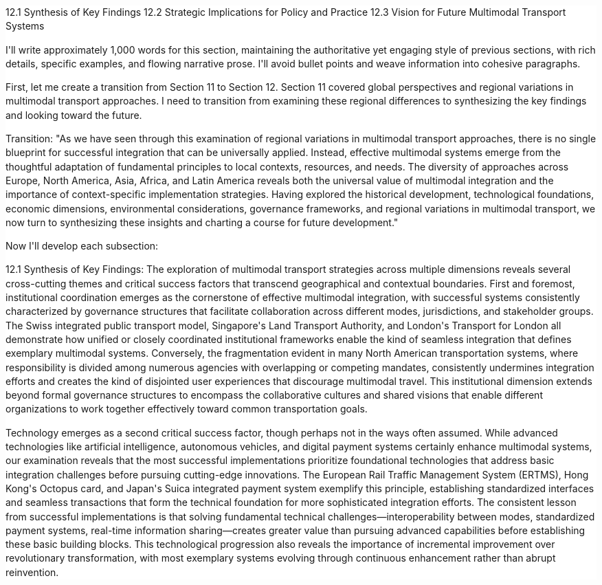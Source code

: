 12.1 Synthesis of Key Findings
12.2 Strategic Implications for Policy and Practice
12.3 Vision for Future Multimodal Transport Systems

I'll write approximately 1,000 words for this section, maintaining the authoritative yet engaging style of previous sections, with rich details, specific examples, and flowing narrative prose. I'll avoid bullet points and weave information into cohesive paragraphs.

First, let me create a transition from Section 11 to Section 12. Section 11 covered global perspectives and regional variations in multimodal transport approaches. I need to transition from examining these regional differences to synthesizing the key findings and looking toward the future.

Transition:
"As we have seen through this examination of regional variations in multimodal transport approaches, there is no single blueprint for successful integration that can be universally applied. Instead, effective multimodal systems emerge from the thoughtful adaptation of fundamental principles to local contexts, resources, and needs. The diversity of approaches across Europe, North America, Asia, Africa, and Latin America reveals both the universal value of multimodal integration and the importance of context-specific implementation strategies. Having explored the historical development, technological foundations, economic dimensions, environmental considerations, governance frameworks, and regional variations in multimodal transport, we now turn to synthesizing these insights and charting a course for future development."

Now I'll develop each subsection:

12.1 Synthesis of Key Findings:
The exploration of multimodal transport strategies across multiple dimensions reveals several cross-cutting themes and critical success factors that transcend geographical and contextual boundaries. First and foremost, institutional coordination emerges as the cornerstone of effective multimodal integration, with successful systems consistently characterized by governance structures that facilitate collaboration across different modes, jurisdictions, and stakeholder groups. The Swiss integrated public transport model, Singapore's Land Transport Authority, and London's Transport for London all demonstrate how unified or closely coordinated institutional frameworks enable the kind of seamless integration that defines exemplary multimodal systems. Conversely, the fragmentation evident in many North American transportation systems, where responsibility is divided among numerous agencies with overlapping or competing mandates, consistently undermines integration efforts and creates the kind of disjointed user experiences that discourage multimodal travel. This institutional dimension extends beyond formal governance structures to encompass the collaborative cultures and shared visions that enable different organizations to work together effectively toward common transportation goals.

Technology emerges as a second critical success factor, though perhaps not in the ways often assumed. While advanced technologies like artificial intelligence, autonomous vehicles, and digital payment systems certainly enhance multimodal systems, our examination reveals that the most successful implementations prioritize foundational technologies that address basic integration challenges before pursuing cutting-edge innovations. The European Rail Traffic Management System (ERTMS), Hong Kong's Octopus card, and Japan's Suica integrated payment system exemplify this principle, establishing standardized interfaces and seamless transactions that form the technical foundation for more sophisticated integration efforts. The consistent lesson from successful implementations is that solving fundamental technical challenges—interoperability between modes, standardized payment systems, real-time information sharing—creates greater value than pursuing advanced capabilities before establishing these basic building blocks. This technological progression also reveals the importance of incremental improvement over revolutionary transformation, with most exemplary systems evolving through continuous enhancement rather than abrupt reinvention.

